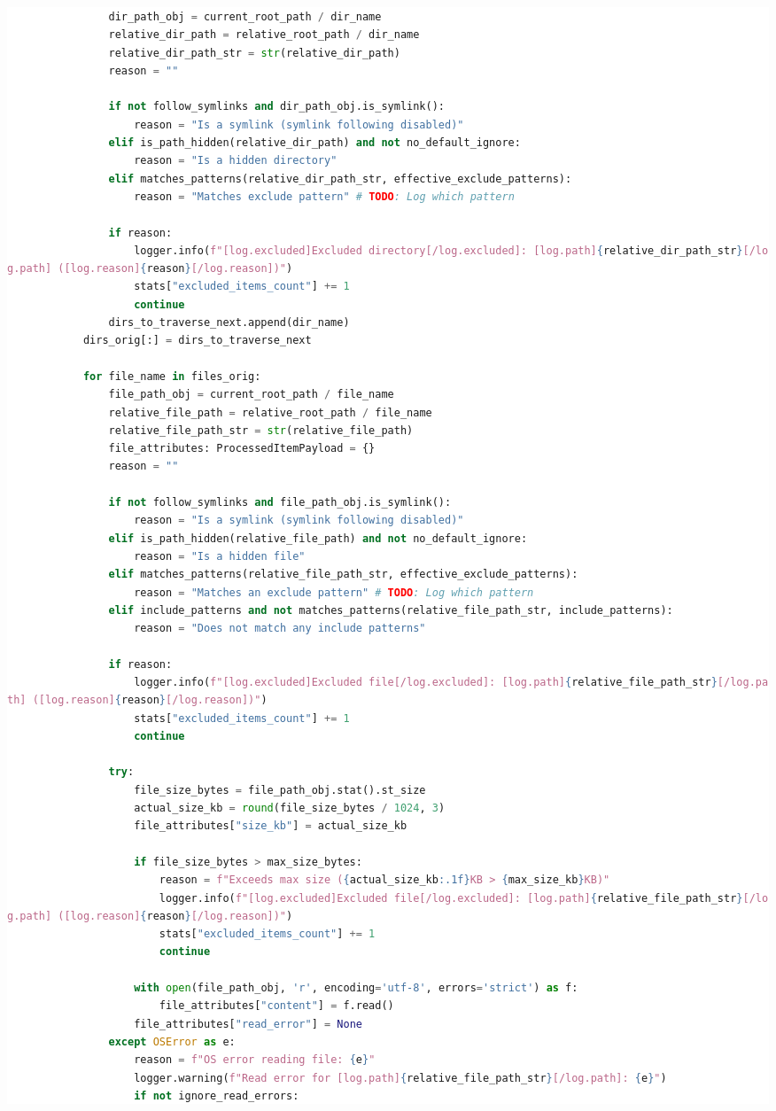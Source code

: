 ```python
                dir_path_obj = current_root_path / dir_name
                relative_dir_path = relative_root_path / dir_name
                relative_dir_path_str = str(relative_dir_path)
                reason = ""
                
                if not follow_symlinks and dir_path_obj.is_symlink():
                    reason = "Is a symlink (symlink following disabled)"
                elif is_path_hidden(relative_dir_path) and not no_default_ignore:
                    reason = "Is a hidden directory"
                elif matches_patterns(relative_dir_path_str, effective_exclude_patterns):
                    reason = "Matches exclude pattern" # TODO: Log which pattern
                
                if reason:
                    logger.info(f"[log.excluded]Excluded directory[/log.excluded]: [log.path]{relative_dir_path_str}[/log.path] ([log.reason]{reason}[/log.reason])")
                    stats["excluded_items_count"] += 1
                    continue
                dirs_to_traverse_next.append(dir_name)
            dirs_orig[:] = dirs_to_traverse_next

            for file_name in files_orig:
                file_path_obj = current_root_path / file_name
                relative_file_path = relative_root_path / file_name
                relative_file_path_str = str(relative_file_path)
                file_attributes: ProcessedItemPayload = {}
                reason = ""
                
                if not follow_symlinks and file_path_obj.is_symlink():
                    reason = "Is a symlink (symlink following disabled)"
                elif is_path_hidden(relative_file_path) and not no_default_ignore:
                    reason = "Is a hidden file"
                elif matches_patterns(relative_file_path_str, effective_exclude_patterns):
                    reason = "Matches an exclude pattern" # TODO: Log which pattern
                elif include_patterns and not matches_patterns(relative_file_path_str, include_patterns):
                    reason = "Does not match any include patterns"
                
                if reason:
                    logger.info(f"[log.excluded]Excluded file[/log.excluded]: [log.path]{relative_file_path_str}[/log.path] ([log.reason]{reason}[/log.reason])")
                    stats["excluded_items_count"] += 1
                    continue

                try:
                    file_size_bytes = file_path_obj.stat().st_size
                    actual_size_kb = round(file_size_bytes / 1024, 3)
                    file_attributes["size_kb"] = actual_size_kb

                    if file_size_bytes > max_size_bytes:
                        reason = f"Exceeds max size ({actual_size_kb:.1f}KB > {max_size_kb}KB)"
                        logger.info(f"[log.excluded]Excluded file[/log.excluded]: [log.path]{relative_file_path_str}[/log.path] ([log.reason]{reason}[/log.reason])")
                        stats["excluded_items_count"] += 1
                        continue
                    
                    with open(file_path_obj, 'r', encoding='utf-8', errors='strict') as f:
                        file_attributes["content"] = f.read()
                    file_attributes["read_error"] = None
                except OSError as e:
                    reason = f"OS error reading file: {e}"
                    logger.warning(f"Read error for [log.path]{relative_file_path_str}[/log.path]: {e}")
                    if not ignore_read_errors:
```